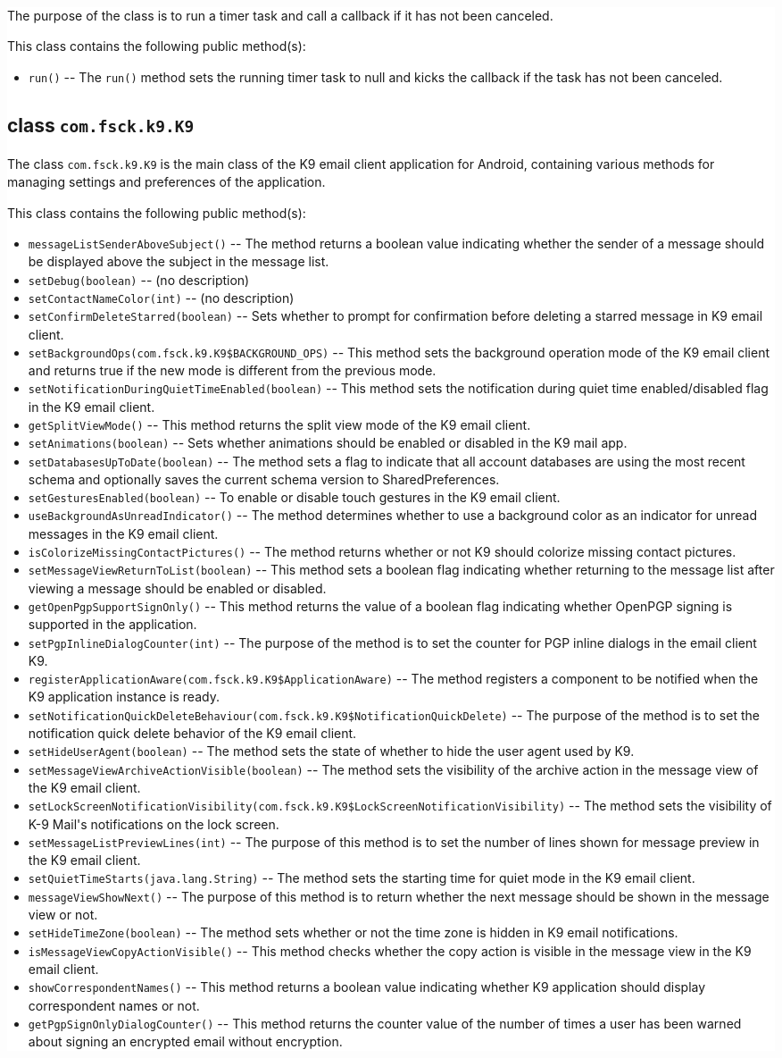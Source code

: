 The purpose of the class is to run a timer task and call a callback if it has not been canceled.

This class contains the following public method(s):

- `run()` -- The `run()` method sets the running timer task to null and kicks the callback if the task has not been canceled.

## class `com.fsck.k9.K9`

The class `com.fsck.k9.K9` is the main class of the K9 email client application for Android, containing various methods for managing settings and preferences of the application.

This class contains the following public method(s):

- `messageListSenderAboveSubject()` -- The method returns a boolean value indicating whether the sender of a message should be displayed above the subject in the message list.
- `setDebug(boolean)` -- (no description)
- `setContactNameColor(int)` -- (no description)
- `setConfirmDeleteStarred(boolean)` -- Sets whether to prompt for confirmation before deleting a starred message in K9 email client.
- `setBackgroundOps(com.fsck.k9.K9$BACKGROUND_OPS)` -- This method sets the background operation mode of the K9 email client and returns true if the new mode is different from the previous mode.
- `setNotificationDuringQuietTimeEnabled(boolean)` -- This method sets the notification during quiet time enabled/disabled flag in the K9 email client.
- `getSplitViewMode()` -- This method returns the split view mode of the K9 email client.
- `setAnimations(boolean)` -- Sets whether animations should be enabled or disabled in the K9 mail app.
- `setDatabasesUpToDate(boolean)` -- The method sets a flag to indicate that all account databases are using the most recent schema and optionally saves the current schema version to SharedPreferences.
- `setGesturesEnabled(boolean)` -- To enable or disable touch gestures in the K9 email client.
- `useBackgroundAsUnreadIndicator()` -- The method determines whether to use a background color as an indicator for unread messages in the K9 email client.
- `isColorizeMissingContactPictures()` -- The method returns whether or not K9 should colorize missing contact pictures.
- `setMessageViewReturnToList(boolean)` -- This method sets a boolean flag indicating whether returning to the message list after viewing a message should be enabled or disabled.
- `getOpenPgpSupportSignOnly()` -- This method returns the value of a boolean flag indicating whether OpenPGP signing is supported in the application.
- `setPgpInlineDialogCounter(int)` -- The purpose of the method is to set the counter for PGP inline dialogs in the email client K9.
- `registerApplicationAware(com.fsck.k9.K9$ApplicationAware)` -- The method registers a component to be notified when the K9 application instance is ready.
- `setNotificationQuickDeleteBehaviour(com.fsck.k9.K9$NotificationQuickDelete)` -- The purpose of the method is to set the notification quick delete behavior of the K9 email client.
- `setHideUserAgent(boolean)` -- The method sets the state of whether to hide the user agent used by K9.
- `setMessageViewArchiveActionVisible(boolean)` -- The method sets the visibility of the archive action in the message view of the K9 email client.
- `setLockScreenNotificationVisibility(com.fsck.k9.K9$LockScreenNotificationVisibility)` -- The method sets the visibility of K-9 Mail's notifications on the lock screen.
- `setMessageListPreviewLines(int)` -- The purpose of this method is to set the number of lines shown for message preview in the K9 email client.
- `setQuietTimeStarts(java.lang.String)` -- The method sets the starting time for quiet mode in the K9 email client.
- `messageViewShowNext()` -- The purpose of this method is to return whether the next message should be shown in the message view or not.
- `setHideTimeZone(boolean)` -- The method sets whether or not the time zone is hidden in K9 email notifications.
- `isMessageViewCopyActionVisible()` -- This method checks whether the copy action is visible in the message view in the K9 email client.
- `showCorrespondentNames()` -- This method returns a boolean value indicating whether K9 application should display correspondent names or not.
- `getPgpSignOnlyDialogCounter()` -- This method returns the counter value of the number of times a user has been warned about signing an encrypted email without encryption.
